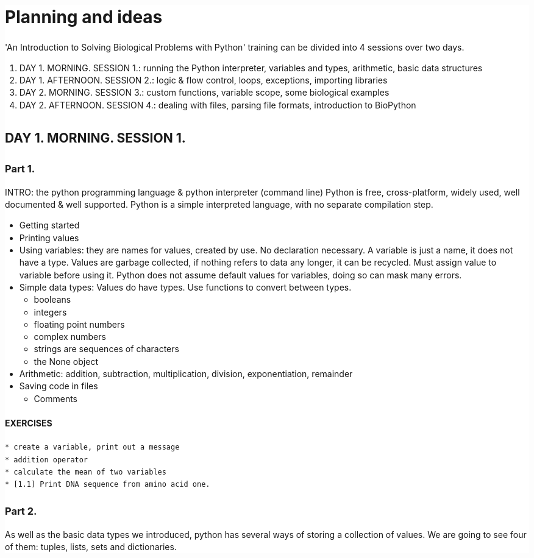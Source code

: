 # Planning and ideas

'An Introduction to Solving Biological Problems with Python' training can be divided into 4 sessions over two days.

1. DAY 1. MORNING. SESSION 1.: running the Python interpreter, variables and types, arithmetic, basic data structures
2. DAY 1. AFTERNOON. SESSION 2.: logic & flow control, loops, exceptions, importing libraries
3. DAY 2. MORNING. SESSION 3.: custom functions, variable scope, some biological examples
4. DAY 2. AFTERNOON. SESSION 4.: dealing with files, parsing file formats, introduction to BioPython

## DAY 1. MORNING. SESSION 1.

### Part 1.

INTRO: the python programming language & python interpreter (command line)
Python is free, cross-platform, widely used, well documented & well supported.
Python is a simple interpreted language, with no separate compilation step.

- Getting started
- Printing values
- Using variables: they are names for values, created by use. No declaration necessary.
A variable is just a name, it does not have a type. Values are garbage collected,
if nothing refers to data any longer, it can be recycled. Must assign value to variable
before using it. Python does not assume default values for variables,
doing so can mask many errors.
- Simple data types: Values do have types. Use functions to convert between types.
    - booleans
    - integers
    - floating point numbers
    - complex numbers
    - strings are sequences of characters
    - the None object
- Arithmetic: addition, subtraction, multiplication, division, exponentiation, remainder
- Saving code in files
    - Comments

#### EXERCISES

```
* create a variable, print out a message
* addition operator
* calculate the mean of two variables
* [1.1] Print DNA sequence from amino acid one.
```

### Part 2.

As well as the basic data types we introduced, python has several ways of storing
a collection of values. We are going to see four of them: tuples, lists, sets and
dictionaries.
